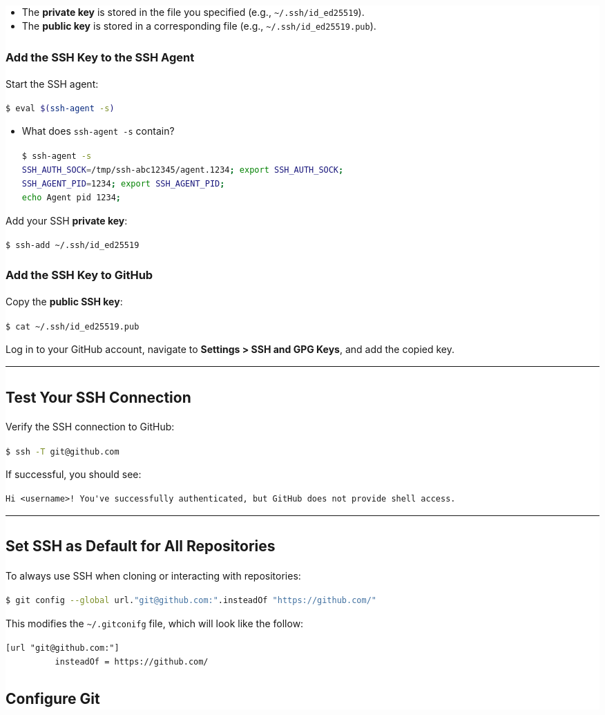    - The **private key** is stored in the file you specified (e.g., `~/.ssh/id_ed25519`).
   - The **public key** is stored in a corresponding file (e.g., `~/.ssh/id_ed25519.pub`).

### Add the SSH Key to the SSH Agent
Start the SSH agent:
```bash
$ eval $(ssh-agent -s)
```
* What does ```ssh-agent -s``` contain?
  ```bash
  $ ssh-agent -s  
  SSH_AUTH_SOCK=/tmp/ssh-abc12345/agent.1234; export SSH_AUTH_SOCK;
  SSH_AGENT_PID=1234; export SSH_AGENT_PID;
  echo Agent pid 1234;
  ```

Add your SSH **private key**:
```bash
$ ssh-add ~/.ssh/id_ed25519
```

### Add the SSH Key to GitHub
Copy the **public SSH key**:
```bash
$ cat ~/.ssh/id_ed25519.pub
```
Log in to your GitHub account, navigate to **Settings > SSH and GPG Keys**, and add the copied key.

---

## Test Your SSH Connection
Verify the SSH connection to GitHub:
```bash
$ ssh -T git@github.com
```
If successful, you should see:
```
Hi <username>! You've successfully authenticated, but GitHub does not provide shell access.
```

---

## Set SSH as Default for All Repositories
To always use SSH when cloning or interacting with repositories:
```bash
$ git config --global url."git@github.com:".insteadOf "https://github.com/"
```
This modifies the `~/.gitconifg` file, which will look like the follow: 
```
[url "git@github.com:"]
          insteadOf = https://github.com/
```

## Configure Git
